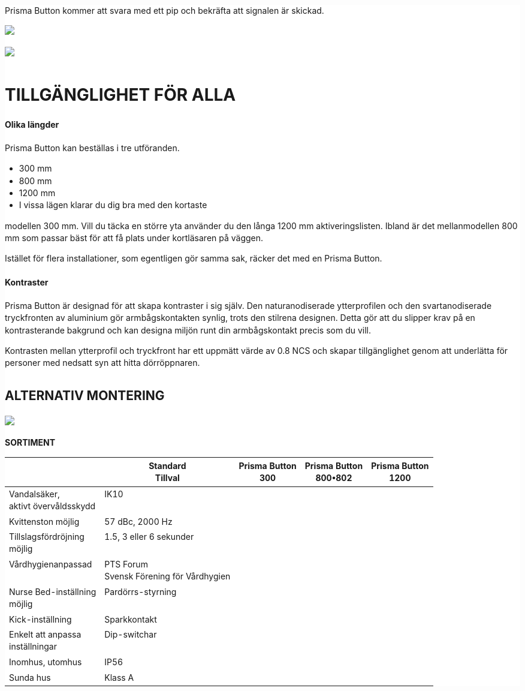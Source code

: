 Prisma Button kommer att svara med ett pip och bekräfta att signalen är skickad.

![](_page_4_Picture_0.jpeg)

![](_page_4_Picture_1.jpeg)

# **TILLGÄNGLIGHET FÖR ALLA**

#### **Olika längder**

Prisma Button kan beställas i tre utföranden.

- 300 mm
- 800 mm
- 1200 mm
- I vissa lägen klarar du dig bra med den kortaste

modellen 300 mm. Vill du täcka en större yta använder du den långa 1200 mm aktiveringslisten. Ibland är det mellanmodellen 800 mm som passar bäst för att få plats under kortläsaren på väggen.

Istället för flera installationer, som egentligen gör samma sak, räcker det med en Prisma Button.

#### **Kontraster**

Prisma Button är designad för att skapa kontraster i sig själv. Den naturanodiserade ytterprofilen och den svartanodiserade tryckfronten av aluminium gör armbågskontakten synlig, trots den stilrena designen. Detta gör att du slipper krav på en kontrasterande bakgrund och kan designa miljön runt din armbågskontakt precis som du vill.

Kontrasten mellan ytterprofil och tryckfront har ett uppmätt värde av 0.8 NCS och skapar tillgänglighet genom att underlätta för personer med nedsatt syn att hitta dörröppnaren.

## **ALTERNATIV MONTERING**

![](_page_5_Figure_2.jpeg)

**SORTIMENT**

|                                       | Standard<br>Tillval                                                                                                                                                                                                                                         | Prisma Button<br>300    | Prisma Button<br>800•802                                     | Prisma Button<br>1200   |
|---------------------------------------|-------------------------------------------------------------------------------------------------------------------------------------------------------------------------------------------------------------------------------------------------------------|-------------------------|--------------------------------------------------------------|-------------------------|
| Vandalsäker,<br>aktivt övervåldsskydd | IK10                                                                                                                                                                                                                                                        |                         |                                                              |                         |
| Kvittenston möjlig                    | 57 dBc, 2000 Hz                                                                                                                                                                                                                                             |                         |                                                              |                         |
| Tillslagsfördröjning<br>möjlig        | 1.5, 3 eller 6 sekunder                                                                                                                                                                                                                                     |                         |                                                              |                         |
| Vårdhygienanpassad                    | PTS Forum<br>Svensk Förening för Vårdhygien                                                                                                                                                                                                                 |                         |                                                              |                         |
| Nurse Bed-inställning<br>möjlig       | Pardörrs-styrning                                                                                                                                                                                                                                           |                         |                                                              |                         |
| Kick-inställning                      | Sparkkontakt                                                                                                                                                                                                                                                |                         |                                                              |                         |
| Enkelt att anpassa<br>inställningar   | Dip-switchar                                                                                                                                                                                                                                                |                         |                                                              |                         |
| Inomhus, utomhus                      | IP56                                                                                                                                                                                                                                                        |                         |                                                              |                         |
| Sunda hus                             | Klass A                                                                                                                                                                                                                                                     |                         |                                                              |                         |